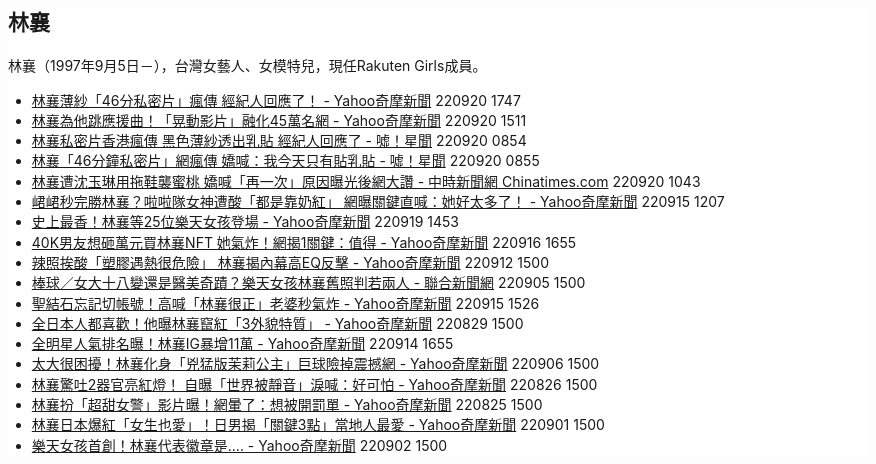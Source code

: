 ## 林襄

林襄（1997年9月5日－），台灣女藝人、女模特兒，現任Rakuten Girls成員。
- [林襄薄紗「46分私密片」瘋傳 經紀人回應了！ - Yahoo奇摩新聞](https://tw.news.yahoo.com/%E6%9E%97%E8%A5%84%E8%96%84%E7%B4%97-46%E5%88%86%E7%A7%81%E5%AF%86%E7%89%87-%E7%98%8B%E5%82%B3-%E7%B6%93%E7%B4%80%E4%BA%BA%E5%9B%9E%E6%87%89%E4%BA%86-033743144.html "林襄薄紗「46分私密片」瘋傳 經紀人回應了！ - Yahoo奇摩新聞") 220920 1747
- [林襄為他跳應援曲！「晃動影片」融化45萬名網 - Yahoo奇摩新聞](https://tw.news.yahoo.com/%E6%9E%97%E8%A5%84%E7%82%BA%E4%BB%96%E8%B7%B3%E6%87%89%E6%8F%B4%E6%9B%B2-%E6%99%83%E5%8B%95%E5%BD%B1%E7%89%87-%E8%9E%8D%E5%8C%9645%E8%90%AC%E5%90%8D%E7%B6%B2-065847066.html "林襄為他跳應援曲！「晃動影片」融化45萬名網 - Yahoo奇摩新聞") 220920 1511
- [林襄私密片香港瘋傳 黑色薄紗透出乳貼 經紀人回應了 - 噓！星聞](https://stars.udn.com/star/amp/story/10091/6625306 "林襄私密片香港瘋傳 黑色薄紗透出乳貼 經紀人回應了 - 噓！星聞") 220920 0854
- [林襄「46分鐘私密片」網瘋傳 嬌喊：我今天只有貼乳貼 - 噓！星聞](https://stars.udn.com/star/story/10088/6625307?from=udn-catenewnews_ch1022 "林襄「46分鐘私密片」網瘋傳 嬌喊：我今天只有貼乳貼 - 噓！星聞") 220920 0855
- [林襄遭沈玉琳用拖鞋襲蜜桃 嬌喊「再一次」原因曝光後網大讚 - 中時新聞網 Chinatimes.com](https://www.chinatimes.com/realtimenews/20220920001646-260404?ctrack=pc_main_recmd_p03 "林襄遭沈玉琳用拖鞋襲蜜桃 嬌喊「再一次」原因曝光後網大讚 - 中時新聞網 Chinatimes.com") 220920 1043
- [峮峮秒完勝林襄？啦啦隊女神遭酸「都是靠奶紅」 網曝關鍵直喊：她好太多了！ - Yahoo奇摩新聞](https://tw.news.yahoo.com/%E5%B3%AE%E5%B3%AE%E7%A7%92%E5%AE%8C%E5%8B%9D%E6%9E%97%E8%A5%84-%E5%95%A6%E5%95%A6%E9%9A%8A%E5%A5%B3%E7%A5%9E%E9%81%AD%E9%85%B8-%E9%83%BD%E6%98%AF%E9%9D%A0%E5%A5%B6%E7%B4%85-%E7%B6%B2%E6%9B%9D%E9%97%9C%E9%8D%B5%E7%9B%B4%E5%96%8A-%E5%A5%B9%E5%A5%BD%E5%A4%AA%E5%A4%9A%E4%BA%86-040509191.html "峮峮秒完勝林襄？啦啦隊女神遭酸「都是靠奶紅」 網曝關鍵直喊：她好太多了！ - Yahoo奇摩新聞") 220915 1207
- [史上最香！林襄等25位樂天女孩登場 - Yahoo奇摩新聞](https://tw.news.yahoo.com/%E5%8F%B2%E4%B8%8A%E6%9C%80%E9%A6%99-%E6%9E%97%E8%A5%84%E7%AD%8925%E4%BD%8D%E6%A8%82%E5%A4%A9%E5%A5%B3%E5%AD%A9%E7%99%BB%E5%A0%B4-061117778.html "史上最香！林襄等25位樂天女孩登場 - Yahoo奇摩新聞") 220919 1453
- [40K男友想砸萬元買林襄NFT 她氣炸！網揭1關鍵：值得 - Yahoo奇摩新聞](https://tw.news.yahoo.com/40k%E7%94%B7%E5%8F%8B%E6%83%B3%E7%A0%B8%E8%90%AC%E5%85%83%E8%B2%B7%E6%9E%97%E8%A5%84nft-%E5%A5%B9%E6%B0%A3%E7%82%B8-%E7%B6%B2%E6%8F%AD1%E9%97%9C%E9%8D%B5-%E5%80%BC%E5%BE%97-085500509.html "40K男友想砸萬元買林襄NFT 她氣炸！網揭1關鍵：值得 - Yahoo奇摩新聞") 220916 1655
- [辣照挨酸「塑膠遇熱很危險」 林襄揭內幕高EQ反擊 - Yahoo奇摩新聞](https://tw.news.yahoo.com/%E8%BE%A3%E7%85%A7%E6%8C%A8%E9%85%B8-%E5%A1%91%E8%86%A0%E9%81%87%E7%86%B1%E5%BE%88%E5%8D%B1%E9%9A%AA-%E6%9E%97%E8%A5%84%E6%8F%AD%E5%85%A7%E5%B9%95%E9%AB%98eq%E5%8F%8D%E6%93%8A-014005175.html "辣照挨酸「塑膠遇熱很危險」 林襄揭內幕高EQ反擊 - Yahoo奇摩新聞") 220912 1500
- [棒球／女大十八變還是醫美奇蹟？樂天女孩林襄舊照判若兩人 - 聯合新聞網](https://udn.com/news/story/7001/6589934 "棒球／女大十八變還是醫美奇蹟？樂天女孩林襄舊照判若兩人 - 聯合新聞網") 220905 1500
- [聖結石忘記切帳號！高喊「林襄很正」老婆秒氣炸 - Yahoo奇摩新聞](https://tw.news.yahoo.com/%E8%81%96%E7%B5%90%E7%9F%B3%E5%BF%98%E8%A8%98%E5%88%87%E5%B8%B3%E8%99%9F-%E9%AB%98%E5%96%8A-%E6%9E%97%E8%A5%84%E5%BE%88%E6%AD%A3-%E8%80%81%E5%A9%86%E7%A7%92%E6%B0%A3%E7%82%B8-072605779.html "聖結石忘記切帳號！高喊「林襄很正」老婆秒氣炸 - Yahoo奇摩新聞") 220915 1526
- [全日本人都喜歡！他曝林襄竄紅「3外貌特質」 - Yahoo奇摩新聞](https://tw.news.yahoo.com/%E5%85%A8%E6%97%A5%E6%9C%AC%E4%BA%BA%E9%83%BD%E5%96%9C%E6%AD%A1-%E4%BB%96%E6%9B%9D%E6%9E%97%E8%A5%84%E7%AB%84%E7%B4%85-3%E5%A4%96%E8%B2%8C%E7%89%B9%E8%B3%AA-065920298.html "全日本人都喜歡！他曝林襄竄紅「3外貌特質」 - Yahoo奇摩新聞") 220829 1500
- [全明星人氣排名曝！林襄IG暴增11萬 - Yahoo奇摩新聞](https://tw.news.yahoo.com/%E5%85%A8%E6%98%8E%E6%98%9F%E4%BA%BA%E6%B0%A3%E6%8E%92%E5%90%8D%E6%9B%9D-%E6%9E%97%E8%A5%84ig%E6%9A%B4%E5%A2%9E11%E8%90%AC-085515053.html "全明星人氣排名曝！林襄IG暴增11萬 - Yahoo奇摩新聞") 220914 1655
- [太大很困擾！林襄化身「兇猛版茉莉公主」巨球險掉震撼網 - Yahoo奇摩新聞](https://tw.news.yahoo.com/%E5%A4%AA%E5%A4%A7%E5%BE%88%E5%9B%B0%E6%93%BE-%E6%9E%97%E8%A5%84%E5%8C%96%E8%BA%AB-%E5%85%87%E7%8C%9B%E7%89%88%E8%8C%89%E8%8E%89%E5%85%AC%E4%B8%BB-%E5%B7%A8%E7%90%83%E9%9A%AA%E6%8E%89%E9%9C%87%E6%92%BC%E7%B6%B2-065553609.html "太大很困擾！林襄化身「兇猛版茉莉公主」巨球險掉震撼網 - Yahoo奇摩新聞") 220906 1500
- [林襄驚吐2器官亮紅燈！ 自曝「世界被靜音」淚喊：好可怕 - Yahoo奇摩新聞](https://tw.news.yahoo.com/%E6%9E%97%E8%A5%84%E9%A9%9A%E5%90%902%E5%99%A8%E5%AE%98%E4%BA%AE%E7%B4%85%E7%87%88-%E8%87%AA%E6%9B%9D-%E4%B8%96%E7%95%8C%E8%A2%AB%E9%9D%9C%E9%9F%B3-%E6%B7%9A%E5%96%8A-%E5%A5%BD%E5%8F%AF%E6%80%95-054735931.html "林襄驚吐2器官亮紅燈！ 自曝「世界被靜音」淚喊：好可怕 - Yahoo奇摩新聞") 220826 1500
- [林襄扮「超甜女警」影片曝！網暈了：想被開罰單 - Yahoo奇摩新聞](https://tw.news.yahoo.com/%E6%9E%97%E8%A5%84%E6%89%AE-%E8%B6%85%E7%94%9C%E5%A5%B3%E8%AD%A6-%E5%BD%B1%E7%89%87%E6%9B%9D-%E7%B6%B2%E6%9A%88%E4%BA%86-%E6%83%B3%E8%A2%AB%E9%96%8B%E7%BD%B0%E5%96%AE-013458450.html "林襄扮「超甜女警」影片曝！網暈了：想被開罰單 - Yahoo奇摩新聞") 220825 1500
- [林襄日本爆紅「女生也愛」！日男揭「關鍵3點」當地人最愛 - Yahoo奇摩新聞](https://tw.news.yahoo.com/%E6%9E%97%E8%A5%84%E6%97%A5%E6%9C%AC%E7%88%86%E7%B4%85%E3%80%8C%E5%A5%B3%E7%94%9F%E4%B9%9F%E6%84%9B%E3%80%8D%EF%BC%81%E6%97%A5%E7%94%B7%E6%8F%AD%E3%80%8C%E9%97%9C%E9%8D%B5-3-%E9%BB%9E%E3%80%8D%E7%95%B6%E5%9C%B0%E4%BA%BA%E6%9C%80%E6%84%9B-101751500.html "林襄日本爆紅「女生也愛」！日男揭「關鍵3點」當地人最愛 - Yahoo奇摩新聞") 220901 1500
- [樂天女孩首創！林襄代表徽章是.... - Yahoo奇摩新聞](https://tw.news.yahoo.com/%E6%A8%82%E5%A4%A9%E5%A5%B3%E5%AD%A9%E9%A6%96%E5%89%B5-%E6%9E%97%E8%A5%84%E4%BB%A3%E8%A1%A8%E5%BE%BD%E7%AB%A0%E6%98%AF-050454420.html "樂天女孩首創！林襄代表徽章是.... - Yahoo奇摩新聞") 220902 1500
